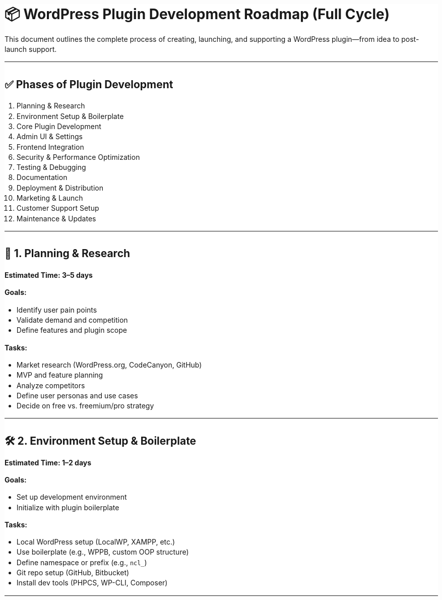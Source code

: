 # 📦 WordPress Plugin Development Roadmap (Full Cycle)

This document outlines the complete process of creating, launching, and supporting a WordPress plugin—from idea to post-launch support.

---

## ✅ Phases of Plugin Development

1. Planning & Research  
2. Environment Setup & Boilerplate  
3. Core Plugin Development  
4. Admin UI & Settings  
5. Frontend Integration  
6. Security & Performance Optimization  
7. Testing & Debugging  
8. Documentation  
9. Deployment & Distribution  
10. Marketing & Launch  
11. Customer Support Setup  
12. Maintenance & Updates  

---

## 🧠 1. Planning & Research

**Estimated Time: 3–5 days**

**Goals:**
- Identify user pain points
- Validate demand and competition
- Define features and plugin scope

**Tasks:**
- Market research (WordPress.org, CodeCanyon, GitHub)
- MVP and feature planning
- Analyze competitors
- Define user personas and use cases
- Decide on free vs. freemium/pro strategy

---

## 🛠️ 2. Environment Setup & Boilerplate

**Estimated Time: 1–2 days**

**Goals:**
- Set up development environment
- Initialize with plugin boilerplate

**Tasks:**
- Local WordPress setup (LocalWP, XAMPP, etc.)
- Use boilerplate (e.g., WPPB, custom OOP structure)
- Define namespace or prefix (e.g., `ncl_`)
- Git repo setup (GitHub, Bitbucket)
- Install dev tools (PHPCS, WP-CLI, Composer)

---